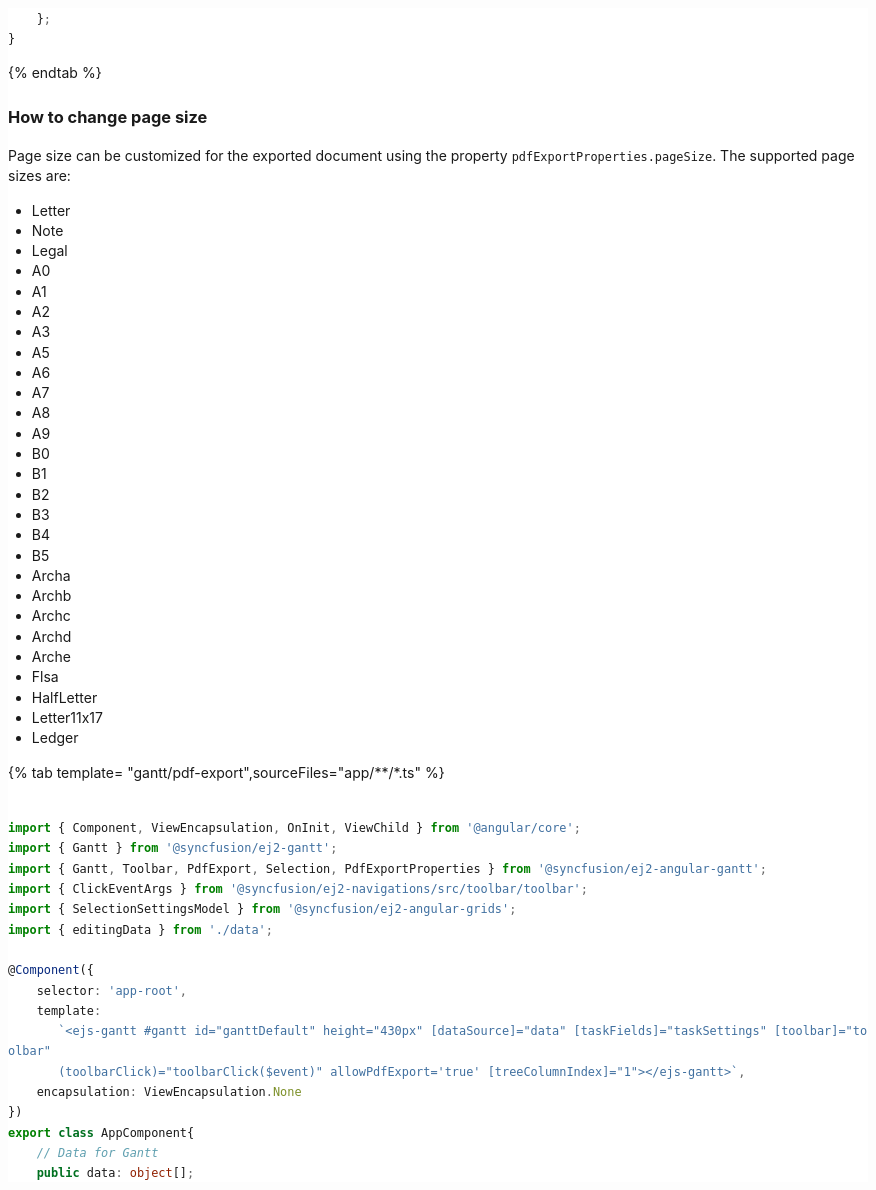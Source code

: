 ```typescript
    };
}

```

{% endtab %}

### How to change page size

Page size can be customized for the exported document using the property `pdfExportProperties.pageSize`.
The supported page sizes are:

* Letter
* Note
* Legal
* A0
* A1
* A2
* A3
* A5
* A6
* A7
* A8
* A9
* B0
* B1
* B2
* B3
* B4
* B5
* Archa
* Archb
* Archc
* Archd
* Arche
* Flsa
* HalfLetter
* Letter11x17
* Ledger

{% tab template= "gantt/pdf-export",sourceFiles="app/**/*.ts" %}

```typescript

import { Component, ViewEncapsulation, OnInit, ViewChild } from '@angular/core';
import { Gantt } from '@syncfusion/ej2-gantt';
import { Gantt, Toolbar, PdfExport, Selection, PdfExportProperties } from '@syncfusion/ej2-angular-gantt';
import { ClickEventArgs } from '@syncfusion/ej2-navigations/src/toolbar/toolbar';
import { SelectionSettingsModel } from '@syncfusion/ej2-angular-grids';
import { editingData } from './data';

@Component({
    selector: 'app-root',
    template:
       `<ejs-gantt #gantt id="ganttDefault" height="430px" [dataSource]="data" [taskFields]="taskSettings" [toolbar]="toolbar"
       (toolbarClick)="toolbarClick($event)" allowPdfExport='true' [treeColumnIndex]="1"></ejs-gantt>`,
    encapsulation: ViewEncapsulation.None
})
export class AppComponent{
    // Data for Gantt
    public data: object[];
```